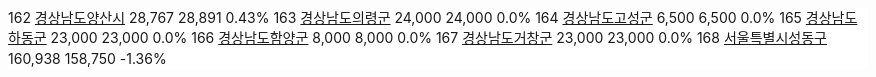   <tr class="item">
    <td>162</td>
    <td><a href="/apt/경상남도양산시">경상남도양산시</a></td>
    <td>28,767</td>
    <td>28,891</td>
    <td>0.43%</td>
  </tr>

  <tr class="item">
    <td>163</td>
    <td><a href="/apt/경상남도의령군">경상남도의령군</a></td>
    <td>24,000</td>
    <td>24,000</td>
    <td>0.0%</td>
  </tr>

  <tr class="item">
    <td>164</td>
    <td><a href="/apt/경상남도고성군">경상남도고성군</a></td>
    <td>6,500</td>
    <td>6,500</td>
    <td>0.0%</td>
  </tr>

  <tr class="item">
    <td>165</td>
    <td><a href="/apt/경상남도하동군">경상남도하동군</a></td>
    <td>23,000</td>
    <td>23,000</td>
    <td>0.0%</td>
  </tr>

  <tr class="item">
    <td>166</td>
    <td><a href="/apt/경상남도함양군">경상남도함양군</a></td>
    <td>8,000</td>
    <td>8,000</td>
    <td>0.0%</td>
  </tr>

  <tr class="item">
    <td>167</td>
    <td><a href="/apt/경상남도거창군">경상남도거창군</a></td>
    <td>23,000</td>
    <td>23,000</td>
    <td>0.0%</td>
  </tr>

  <tr class="item">
    <td>168</td>
    <td><a href="/apt/서울특별시성동구">서울특별시성동구</a></td>
    <td>160,938</td>
    <td>158,750</td>
    <td>-1.36%</td>
  </tr>
